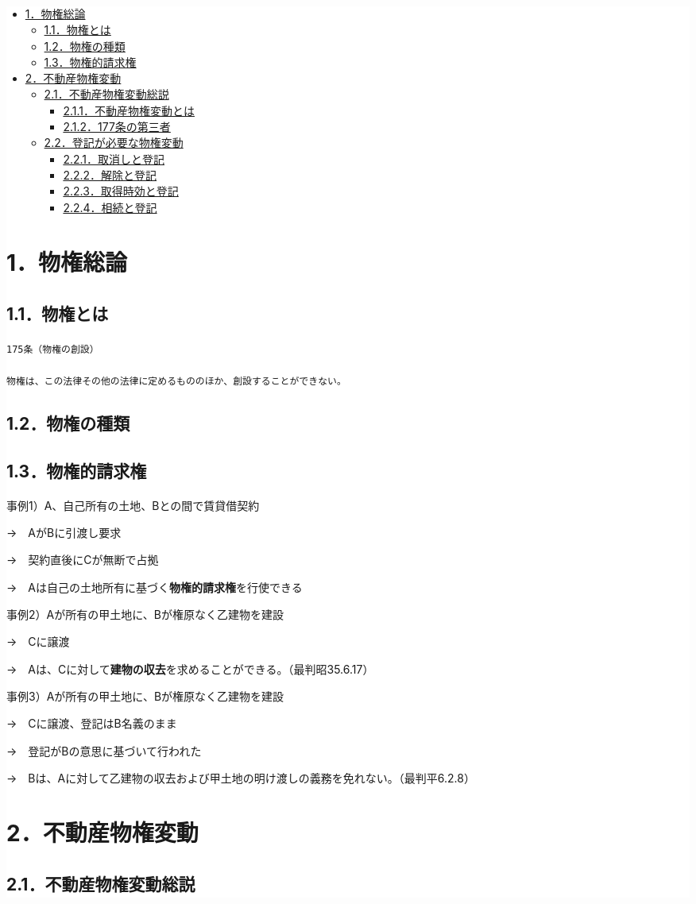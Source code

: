 - [1．物権総論](#1物権総論)
  - [1.1．物権とは](#11物権とは)
  - [1.2．物権の種類](#12物権の種類)
  - [1.3．物権的請求権](#13物権的請求権)
- [2．不動産物権変動](#2不動産物権変動)
  - [2.1．不動産物権変動総説](#21不動産物権変動総説)
    - [2.1.1．不動産物権変動とは](#211不動産物権変動とは)
    - [2.1.2．177条の第三者](#212177条の第三者)
  - [2.2．登記が必要な物権変動](#22登記が必要な物権変動)
    - [2.2.1．取消しと登記](#221取消しと登記)
    - [2.2.2．解除と登記](#222解除と登記)
    - [2.2.3．取得時効と登記](#223取得時効と登記)
    - [2.2.4．相続と登記](#224相続と登記)

# 1．物権総論

## 1.1．物権とは

```
175条（物権の創設）

物権は、この法律その他の法律に定めるもののほか、創設することができない。
```
## 1.2．物権の種類

## 1.3．物権的請求権

事例1）A、自己所有の土地、Bとの間で賃貸借契約

→　AがBに引渡し要求

→　契約直後にCが無断で占拠

→　Aは自己の土地所有に基づく**物権的請求権**を行使できる

事例2）Aが所有の甲土地に、Bが権原なく乙建物を建設

→　Cに譲渡

→　Aは、Cに対して**建物の収去**を求めることができる。（最判昭35.6.17）

事例3）Aが所有の甲土地に、Bが権原なく乙建物を建設

→　Cに譲渡、登記はB名義のまま

→　登記がBの意思に基づいて行われた

→　Bは、Aに対して乙建物の収去および甲土地の明け渡しの義務を免れない。（最判平6.2.8）　

# 2．不動産物権変動

## 2.1．不動産物権変動総説
